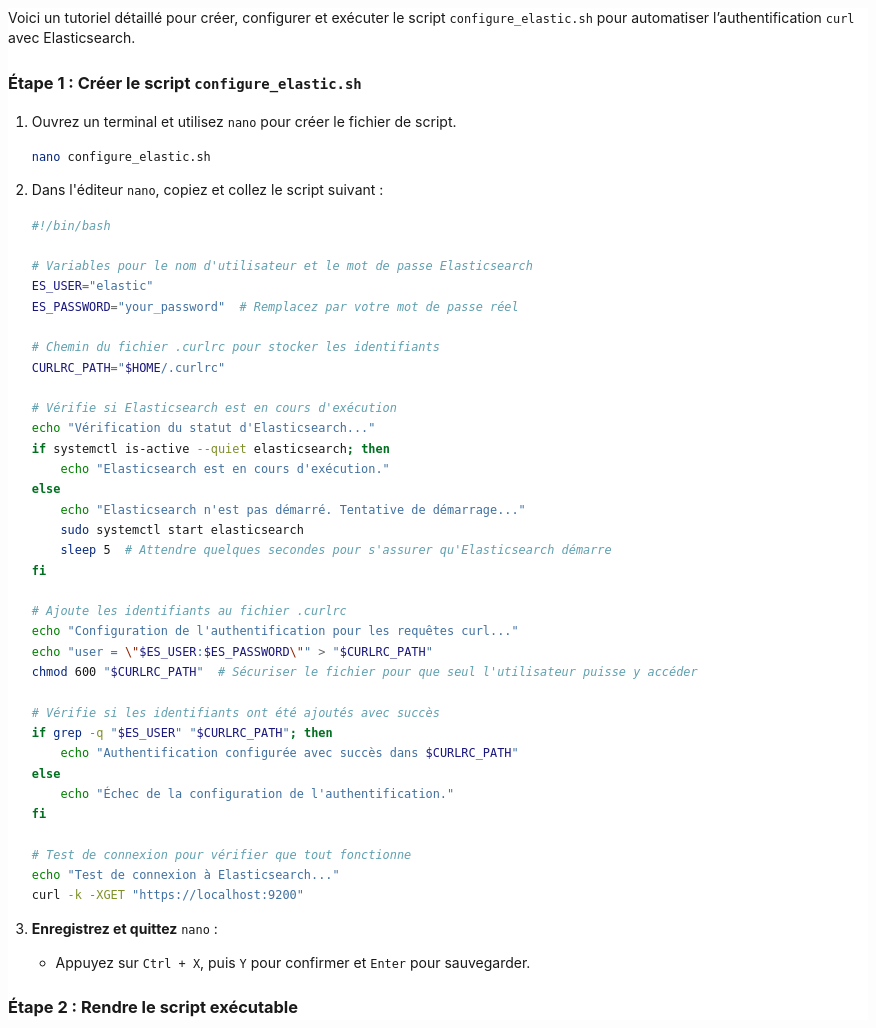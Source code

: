 Voici un tutoriel détaillé pour créer, configurer et exécuter le script `configure_elastic.sh` pour automatiser l’authentification `curl` avec Elasticsearch.

### Étape 1 : Créer le script `configure_elastic.sh`

1. Ouvrez un terminal et utilisez `nano` pour créer le fichier de script.
   ```bash
   nano configure_elastic.sh
   ```
   
2. Dans l'éditeur `nano`, copiez et collez le script suivant :

   ```bash
   #!/bin/bash

   # Variables pour le nom d'utilisateur et le mot de passe Elasticsearch
   ES_USER="elastic"
   ES_PASSWORD="your_password"  # Remplacez par votre mot de passe réel

   # Chemin du fichier .curlrc pour stocker les identifiants
   CURLRC_PATH="$HOME/.curlrc"

   # Vérifie si Elasticsearch est en cours d'exécution
   echo "Vérification du statut d'Elasticsearch..."
   if systemctl is-active --quiet elasticsearch; then
       echo "Elasticsearch est en cours d'exécution."
   else
       echo "Elasticsearch n'est pas démarré. Tentative de démarrage..."
       sudo systemctl start elasticsearch
       sleep 5  # Attendre quelques secondes pour s'assurer qu'Elasticsearch démarre
   fi

   # Ajoute les identifiants au fichier .curlrc
   echo "Configuration de l'authentification pour les requêtes curl..."
   echo "user = \"$ES_USER:$ES_PASSWORD\"" > "$CURLRC_PATH"
   chmod 600 "$CURLRC_PATH"  # Sécuriser le fichier pour que seul l'utilisateur puisse y accéder

   # Vérifie si les identifiants ont été ajoutés avec succès
   if grep -q "$ES_USER" "$CURLRC_PATH"; then
       echo "Authentification configurée avec succès dans $CURLRC_PATH"
   else
       echo "Échec de la configuration de l'authentification."
   fi

   # Test de connexion pour vérifier que tout fonctionne
   echo "Test de connexion à Elasticsearch..."
   curl -k -XGET "https://localhost:9200"
   ```

3. **Enregistrez et quittez** `nano` :
   - Appuyez sur `Ctrl + X`, puis `Y` pour confirmer et `Enter` pour sauvegarder.

### Étape 2 : Rendre le script exécutable
